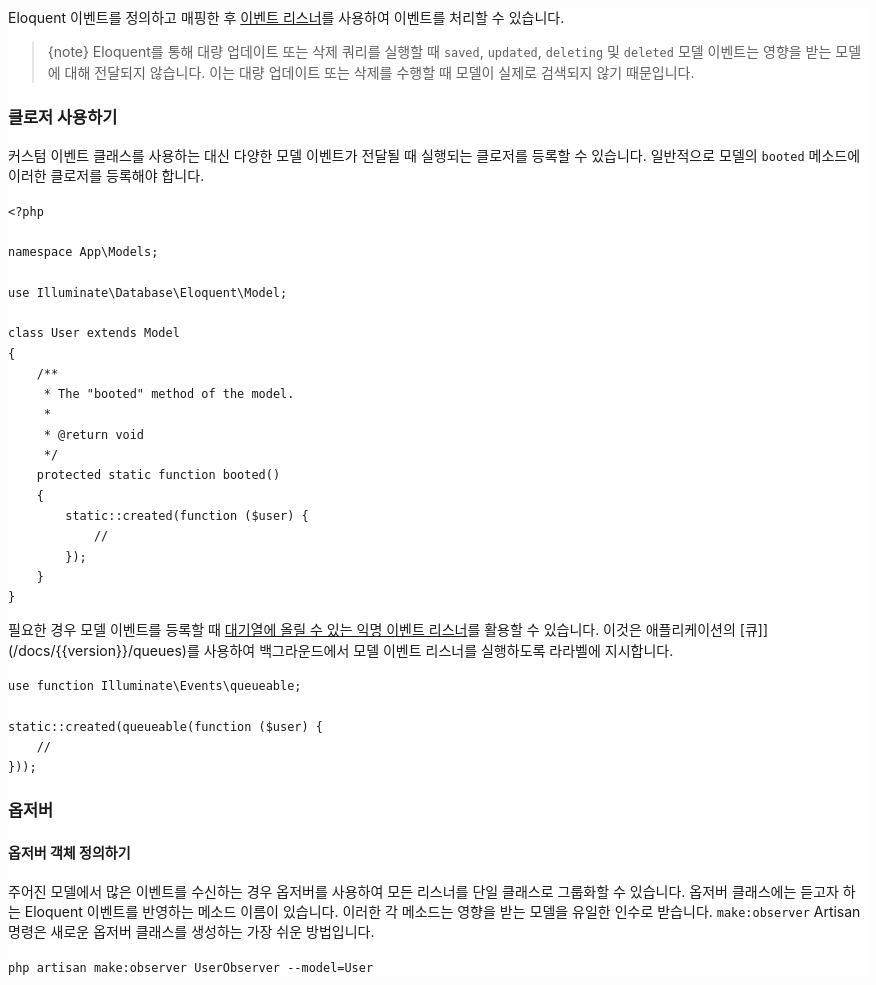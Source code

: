 Eloquent 이벤트를 정의하고 매핑한 후 [이벤트 리스너](/docs/{{version}}/events#defining-listeners)를 사용하여 이벤트를 처리할 수 있습니다.

> {note} Eloquent를 통해 대량 업데이트 또는 삭제 쿼리를 실행할 때 `saved`, `updated`, `deleting` 및 `deleted` 모델 이벤트는 영향을 받는 모델에 대해 전달되지 않습니다. 이는 대량 업데이트 또는 삭제를 수행할 때 모델이 실제로 검색되지 않기 때문입니다.

<a name="events-using-closures"></a>
### 클로저 사용하기

커스텀 이벤트 클래스를 사용하는 대신 다양한 모델 이벤트가 전달될 때 실행되는 클로저를 등록할 수 있습니다. 일반적으로 모델의 `booted` 메소드에 이러한 클로저를 등록해야 합니다.

    <?php

    namespace App\Models;

    use Illuminate\Database\Eloquent\Model;

    class User extends Model
    {
        /**
         * The "booted" method of the model.
         *
         * @return void
         */
        protected static function booted()
        {
            static::created(function ($user) {
                //
            });
        }
    }

필요한 경우 모델 이벤트를 등록할 때 [대기열에 올릴 수 있는 익명 이벤트 리스너](/docs/{{version}}/events#queuable-anonymous-event-listeners)를 활용할 수 있습니다. 이것은 애플리케이션의 [큐]](/docs/{{version}}/queues)를 사용하여 백그라운드에서 모델 이벤트 리스너를 실행하도록 라라벨에 지시합니다.

    use function Illuminate\Events\queueable;

    static::created(queueable(function ($user) {
        //
    }));

<a name="observers"></a>
### 옵저버

<a name="defining-observers"></a>
#### 옵저버 객체 정의하기

주어진 모델에서 많은 이벤트를 수신하는 경우 옵저버를 사용하여 모든 리스너를 단일 클래스로 그룹화할 수 있습니다. 옵저버 클래스에는 듣고자 하는 Eloquent 이벤트를 반영하는 메소드 이름이 있습니다. 이러한 각 메소드는 영향을 받는 모델을 유일한 인수로 받습니다. `make:observer` Artisan 명령은 새로운 옵저버 클래스를 생성하는 가장 쉬운 방법입니다.

```shell
php artisan make:observer UserObserver --model=User
```
